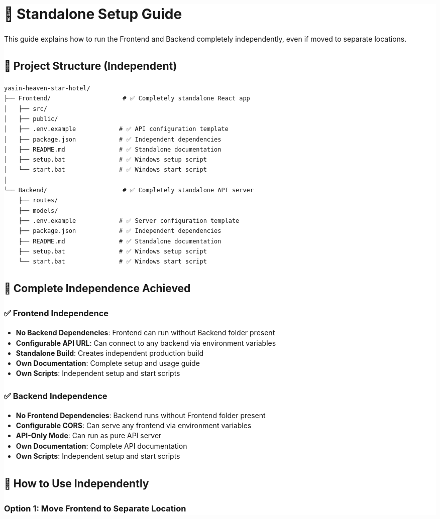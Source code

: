 # 🚀 Standalone Setup Guide

This guide explains how to run the Frontend and Backend completely independently, even if moved to separate locations.

## 📁 Project Structure (Independent)

```
yasin-heaven-star-hotel/
├── Frontend/                    # ✅ Completely standalone React app
│   ├── src/
│   ├── public/
│   ├── .env.example            # ✅ API configuration template
│   ├── package.json            # ✅ Independent dependencies
│   ├── README.md               # ✅ Standalone documentation
│   ├── setup.bat               # ✅ Windows setup script
│   └── start.bat               # ✅ Windows start script
│
└── Backend/                     # ✅ Completely standalone API server
    ├── routes/
    ├── models/
    ├── .env.example            # ✅ Server configuration template
    ├── package.json            # ✅ Independent dependencies
    ├── README.md               # ✅ Standalone documentation
    ├── setup.bat               # ✅ Windows setup script
    └── start.bat               # ✅ Windows start script
```

## 🎯 Complete Independence Achieved

### ✅ Frontend Independence
- **No Backend Dependencies**: Frontend can run without Backend folder present
- **Configurable API URL**: Can connect to any backend via environment variables
- **Standalone Build**: Creates independent production build
- **Own Documentation**: Complete setup and usage guide
- **Own Scripts**: Independent setup and start scripts

### ✅ Backend Independence  
- **No Frontend Dependencies**: Backend runs without Frontend folder present
- **Configurable CORS**: Can serve any frontend via environment variables
- **API-Only Mode**: Can run as pure API server
- **Own Documentation**: Complete API documentation
- **Own Scripts**: Independent setup and start scripts

## 🚀 How to Use Independently

### Option 1: Move Frontend to Separate Location
